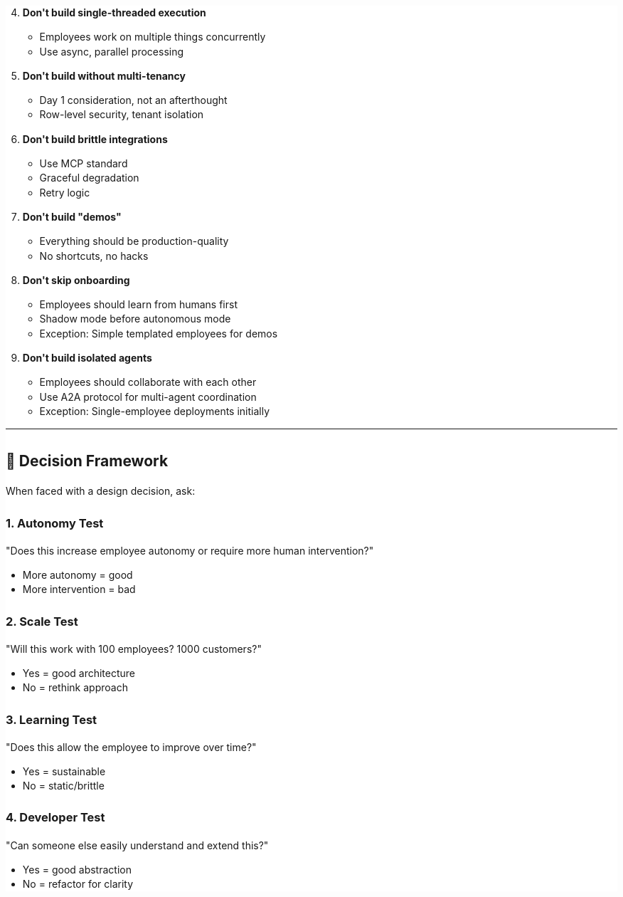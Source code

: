 4. **Don't build single-threaded execution**
   - Employees work on multiple things concurrently
   - Use async, parallel processing

5. **Don't build without multi-tenancy**
   - Day 1 consideration, not an afterthought
   - Row-level security, tenant isolation

6. **Don't build brittle integrations**
   - Use MCP standard
   - Graceful degradation
   - Retry logic

7. **Don't build "demos"**
   - Everything should be production-quality
   - No shortcuts, no hacks

8. **Don't skip onboarding**
   - Employees should learn from humans first
   - Shadow mode before autonomous mode
   - Exception: Simple templated employees for demos

9. **Don't build isolated agents**
   - Employees should collaborate with each other
   - Use A2A protocol for multi-agent coordination
   - Exception: Single-employee deployments initially

---

## 🎯 Decision Framework

When faced with a design decision, ask:

### 1. Autonomy Test
"Does this increase employee autonomy or require more human intervention?"
- More autonomy = good
- More intervention = bad

### 2. Scale Test
"Will this work with 100 employees? 1000 customers?"
- Yes = good architecture
- No = rethink approach

### 3. Learning Test
"Does this allow the employee to improve over time?"
- Yes = sustainable
- No = static/brittle

### 4. Developer Test
"Can someone else easily understand and extend this?"
- Yes = good abstraction
- No = refactor for clarity
